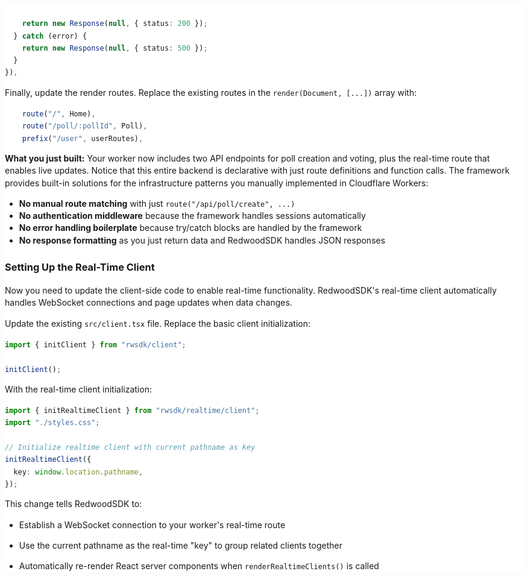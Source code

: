 ```typescript

    return new Response(null, { status: 200 });
  } catch (error) {
    return new Response(null, { status: 500 });
  }
}),
```

Finally, update the render routes. Replace the existing routes in the `render(Document, [...])` array with:

```typescript
    route("/", Home),
    route("/poll/:pollId", Poll),
    prefix("/user", userRoutes),
```

**What you just built:** Your worker now includes two API endpoints for poll creation and voting, plus the real-time route that enables live updates. Notice that this entire backend is declarative with just route definitions and function calls. The framework provides built-in solutions for the infrastructure patterns you manually implemented in Cloudflare Workers:

- **No manual route matching** with just `route("/api/poll/create", ...)`
- **No authentication middleware** because the framework handles sessions automatically
- **No error handling boilerplate** because try/catch blocks are handled by the framework
- **No response formatting** as you just return data and RedwoodSDK handles JSON responses

### Setting Up the Real-Time Client

Now you need to update the client-side code to enable real-time functionality. RedwoodSDK's real-time client automatically handles WebSocket connections and page updates when data changes.

Update the existing `src/client.tsx` file. Replace the basic client initialization:

```typescript
import { initClient } from "rwsdk/client";

initClient();
```

With the real-time client initialization:

```typescript
import { initRealtimeClient } from "rwsdk/realtime/client";
import "./styles.css";

// Initialize realtime client with current pathname as key
initRealtimeClient({
  key: window.location.pathname,
});
```

This change tells RedwoodSDK to:
- Establish a WebSocket connection to your worker's real-time route
- Use the current pathname as the real-time "key" to group related clients together
- Automatically re-render React server components when `renderRealtimeClients()` is called


  [choiceId: string]: number;
  [choiceId: string]: number;
  [key: string]: any;
  [choiceId: string]: number;
